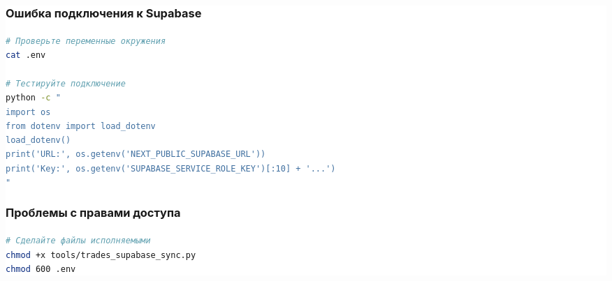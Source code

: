 ### Ошибка подключения к Supabase
```bash
# Проверьте переменные окружения
cat .env

# Тестируйте подключение
python -c "
import os
from dotenv import load_dotenv
load_dotenv()
print('URL:', os.getenv('NEXT_PUBLIC_SUPABASE_URL'))
print('Key:', os.getenv('SUPABASE_SERVICE_ROLE_KEY')[:10] + '...')
"
```

### Проблемы с правами доступа
```bash
# Сделайте файлы исполняемыми
chmod +x tools/trades_supabase_sync.py
chmod 600 .env
```
